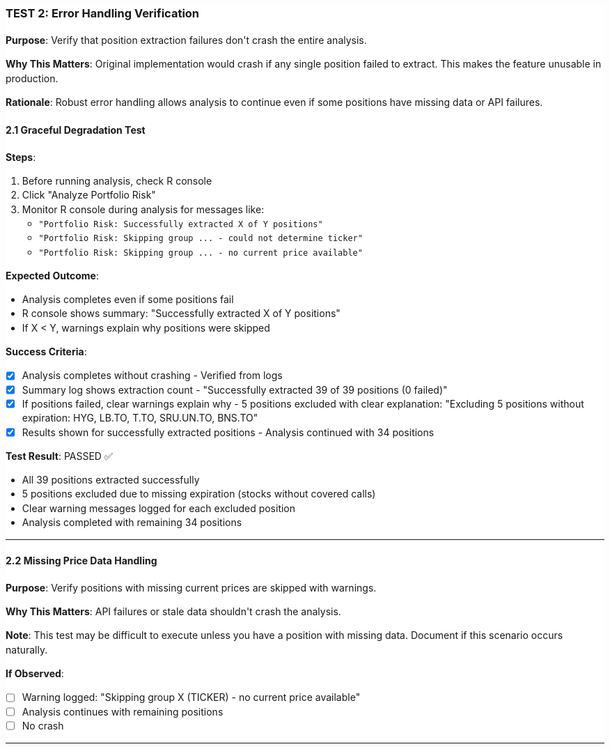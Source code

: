 
### TEST 2: Error Handling Verification

**Purpose**: Verify that position extraction failures don't crash the entire analysis.

**Why This Matters**: Original implementation would crash if any single position failed to extract. This makes the feature unusable in production.

**Rationale**: Robust error handling allows analysis to continue even if some positions have missing data or API failures.

#### 2.1 Graceful Degradation Test

**Steps**:
1. Before running analysis, check R console
2. Click "Analyze Portfolio Risk"
3. Monitor R console during analysis for messages like:
   - `"Portfolio Risk: Successfully extracted X of Y positions"`
   - `"Portfolio Risk: Skipping group ... - could not determine ticker"`
   - `"Portfolio Risk: Skipping group ... - no current price available"`

**Expected Outcome**:
- Analysis completes even if some positions fail
- R console shows summary: "Successfully extracted X of Y positions"
- If X < Y, warnings explain why positions were skipped

**Success Criteria**:
- [x] Analysis completes without crashing - Verified from logs
- [x] Summary log shows extraction count - "Successfully extracted 39 of 39 positions (0 failed)"
- [x] If positions failed, clear warnings explain why - 5 positions excluded with clear explanation: "Excluding 5 positions without expiration: HYG, LB.TO, T.TO, SRU.UN.TO, BNS.TO"
- [x] Results shown for successfully extracted positions - Analysis continued with 34 positions

**Test Result**: PASSED ✅
- All 39 positions extracted successfully
- 5 positions excluded due to missing expiration (stocks without covered calls)
- Clear warning messages logged for each excluded position
- Analysis completed with remaining 34 positions

---

#### 2.2 Missing Price Data Handling

**Purpose**: Verify positions with missing current prices are skipped with warnings.

**Why This Matters**: API failures or stale data shouldn't crash the analysis.

**Note**: This test may be difficult to execute unless you have a position with missing data. Document if this scenario occurs naturally.

**If Observed**:
- [ ] Warning logged: "Skipping group X (TICKER) - no current price available"
- [ ] Analysis continues with remaining positions
- [ ] No crash

---
